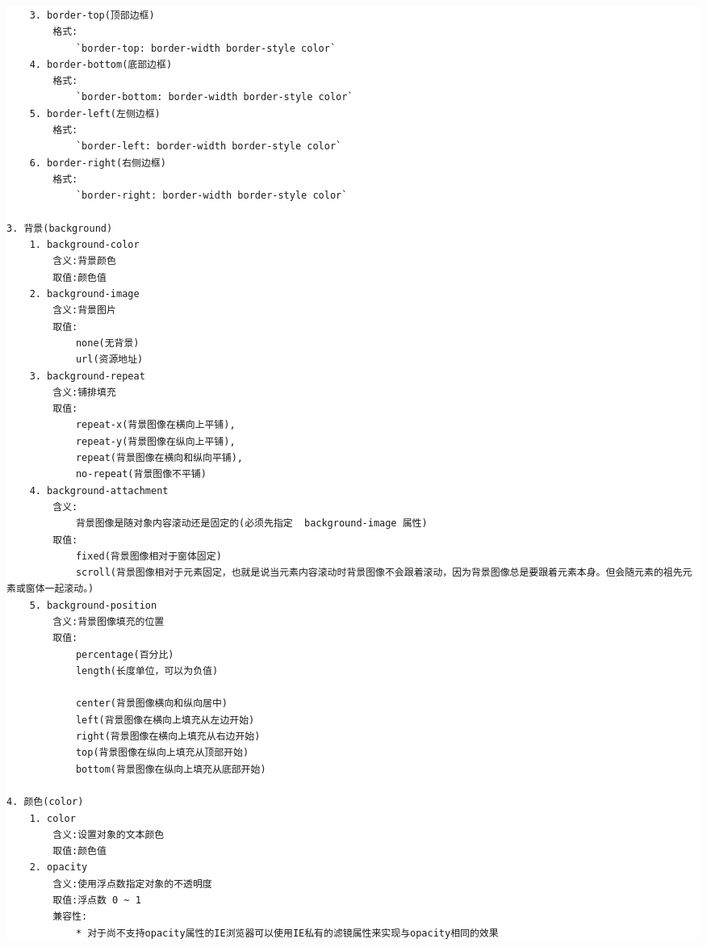         3. border-top(顶部边框)
            格式:
                `border-top: border-width border-style color`
        4. border-bottom(底部边框)
            格式:
                `border-bottom: border-width border-style color`
        5. border-left(左侧边框)
            格式:
                `border-left: border-width border-style color`
        6. border-right(右侧边框)
            格式:
                `border-right: border-width border-style color`
    
    3. 背景(background)
        1. background-color
            含义:背景颜色
            取值:颜色值
        2. background-image
            含义:背景图片
            取值:
                none(无背景)
                url(资源地址)
        3. background-repeat
            含义:铺排填充
            取值:
                repeat-x(背景图像在横向上平铺),
                repeat-y(背景图像在纵向上平铺),
                repeat(背景图像在横向和纵向平铺),
                no-repeat(背景图像不平铺)
        4. background-attachment
            含义:
                背景图像是随对象内容滚动还是固定的(必须先指定  background-image 属性)
            取值:
                fixed(背景图像相对于窗体固定)
                scroll(背景图像相对于元素固定，也就是说当元素内容滚动时背景图像不会跟着滚动，因为背景图像总是要跟着元素本身。但会随元素的祖先元素或窗体一起滚动。)
        5. background-position
            含义:背景图像填充的位置
            取值:
                percentage(百分比)
                length(长度单位，可以为负值)
    
                center(背景图像横向和纵向居中)
                left(背景图像在横向上填充从左边开始)
                right(背景图像在横向上填充从右边开始)
                top(背景图像在纵向上填充从顶部开始)
                bottom(背景图像在纵向上填充从底部开始)
    
    4. 颜色(color)
        1. color
            含义:设置对象的文本颜色
            取值:颜色值
        2. opacity
            含义:使用浮点数指定对象的不透明度
            取值:浮点数 0 ~ 1
            兼容性:
                * 对于尚不支持opacity属性的IE浏览器可以使用IE私有的滤镜属性来实现与opacity相同的效果
    
